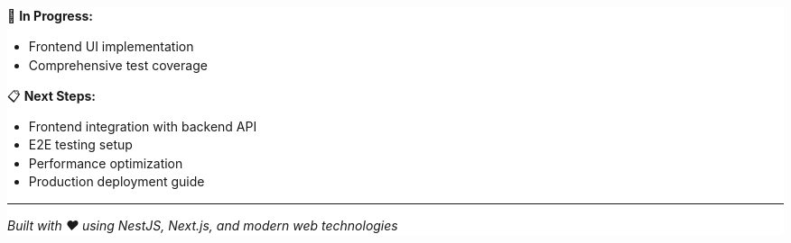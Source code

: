 🚧 **In Progress:**
- Frontend UI implementation
- Comprehensive test coverage

📋 **Next Steps:**
- Frontend integration with backend API
- E2E testing setup
- Performance optimization
- Production deployment guide

---

*Built with ❤️ using NestJS, Next.js, and modern web technologies*